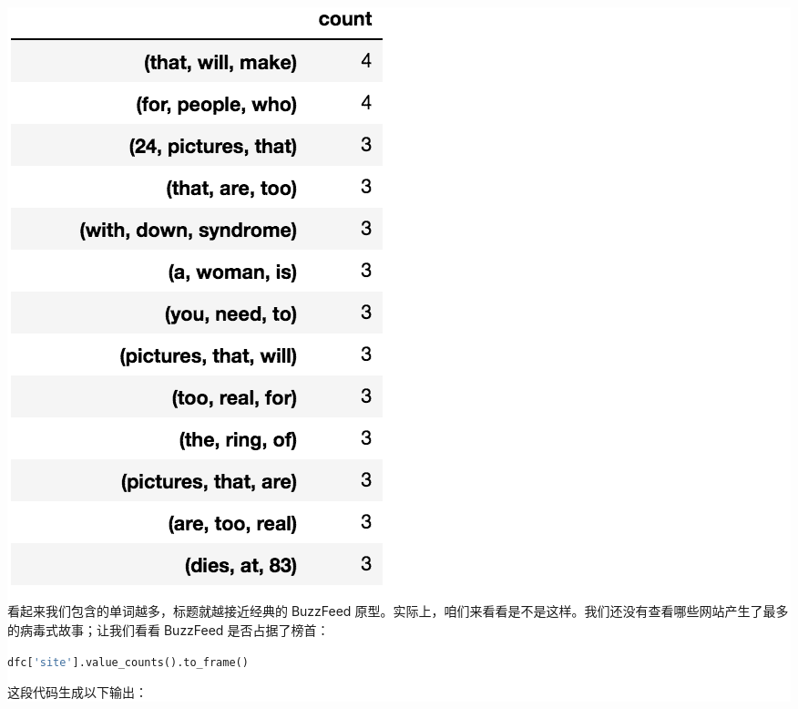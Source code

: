 ![](img/9d842935-566f-41b8-9acd-1dd4dfcc85c2.png)

看起来我们包含的单词越多，标题就越接近经典的 BuzzFeed 原型。实际上，咱们来看看是不是这样。我们还没有查看哪些网站产生了最多的病毒式故事；让我们看看 BuzzFeed 是否占据了榜首：

```py
dfc['site'].value_counts().to_frame() 
```

这段代码生成以下输出：
